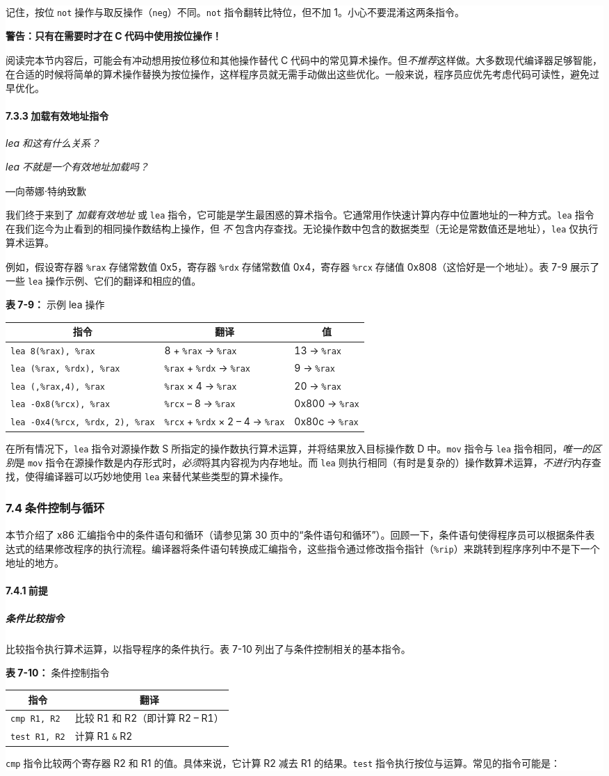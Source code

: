 记住，按位 `not` 操作与取反操作（`neg`）不同。`not` 指令翻转比特位，但不加 1。小心不要混淆这两条指令。

**警告：只有在需要时才在 C 代码中使用按位操作！**

阅读完本节内容后，可能会有冲动想用按位移位和其他操作替代 C 代码中的常见算术操作。但*不推荐*这样做。大多数现代编译器足够智能，在合适的时候将简单的算术操作替换为按位操作，这样程序员就无需手动做出这些优化。一般来说，程序员应优先考虑代码可读性，避免过早优化。

#### 7.3.3 加载有效地址指令

*lea 和这有什么关系？*

*lea 不就是一个有效地址加载吗？*

—向蒂娜·特纳致歉

我们终于来到了 *加载有效地址* 或 `lea` 指令，它可能是学生最困惑的算术指令。它通常用作快速计算内存中位置地址的一种方式。`lea` 指令在我们迄今为止看到的相同操作数结构上操作，但 *不* 包含内存查找。无论操作数中包含的数据类型（无论是常数值还是地址），`lea` 仅执行算术运算。

例如，假设寄存器 `%rax` 存储常数值 0x5，寄存器 `%rdx` 存储常数值 0x4，寄存器 `%rcx` 存储值 0x808（这恰好是一个地址）。表 7-9 展示了一些 `lea` 操作示例、它们的翻译和相应的值。

**表 7-9：** 示例 lea 操作

| **指令** | **翻译** | **值** |
| --- | --- | --- |
| `lea 8(%rax), %rax` | 8 + `%rax` → `%rax` | 13 → `%rax` |
| `lea (%rax, %rdx), %rax` | `%rax` + `%rdx` → `%rax` | 9 → `%rax` |
| `lea (,%rax,4), %rax` | `%rax` × 4 → `%rax` | 20 → `%rax` |
| `lea -0x8(%rcx), %rax` | `%rcx` – 8 → `%rax` | 0x800 → `%rax` |
| `lea -0x4(%rcx, %rdx, 2), %rax` | `%rcx` + `%rdx` × 2 – 4 → `%rax` | 0x80c → `%rax` |

在所有情况下，`lea` 指令对源操作数 S 所指定的操作数执行算术运算，并将结果放入目标操作数 D 中。`mov` 指令与 `lea` 指令相同，*唯一的区别*是 `mov` 指令在源操作数是内存形式时，*必须*将其内容视为内存地址。而 `lea` 则执行相同（有时是复杂的）操作数算术运算，*不进行*内存查找，使得编译器可以巧妙地使用 `lea` 来替代某些类型的算术操作。

### 7.4 条件控制与循环

本节介绍了 x86 汇编指令中的条件语句和循环（请参见第 30 页中的“条件语句和循环”）。回顾一下，条件语句使得程序员可以根据条件表达式的结果修改程序的执行流程。编译器将条件语句转换成汇编指令，这些指令通过修改指令指针（`%rip`）来跳转到程序序列中不是下一个地址的地方。

#### 7.4.1 前提

##### 条件比较指令

比较指令执行算术运算，以指导程序的条件执行。表 7-10 列出了与条件控制相关的基本指令。

**表 7-10：** 条件控制指令

| **指令** | **翻译** |
| --- | --- |
| `cmp R1, R2` | 比较 R1 和 R2（即计算 R2 – R1） |
| `test R1, R2` | 计算 R1 `&` R2 |

`cmp` 指令比较两个寄存器 R2 和 R1 的值。具体来说，它计算 R2 减去 R1 的结果。`test` 指令执行按位与运算。常见的指令可能是：
